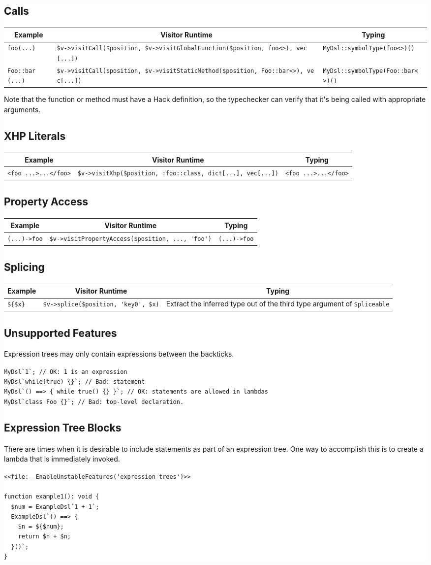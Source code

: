 ## Calls

| Example         | Visitor Runtime                                                                     | Typing                            |
|-----------------|-------------------------------------------------------------------------------------|-----------------------------------|
| `foo(...)`      | `$v->visitCall($position, $v->visitGlobalFunction($position, foo<>), vec[...])`     | `MyDsl::symbolType(foo<>)()`      |
| `Foo::bar(...)` | `$v->visitCall($position, $v->visitStaticMethod($position, Foo::bar<>), vec[...])`  | `MyDsl::symbolType(Foo::bar<>)()` |

Note that the function or method must have a Hack definition, so the typechecker can verify that it's being called with appropriate arguments.

## XHP Literals

| Example              | Visitor Runtime                                             | Typing               |
|----------------------|-------------------------------------------------------------|----------------------|
| `<foo ...>...</foo>` | `$v->visitXhp($position, :foo::class, dict[...], vec[...])` | `<foo ...>...</foo>` |


## Property Access

| Example      | Visitor Runtime                                  | Typing       |
|--------------|--------------------------------------------------|--------------|
| `(...)->foo` | `$v->visitPropertyAccess($position, ..., 'foo')` | `(...)->foo` |

## Splicing

| Example      | Visitor Runtime                                  | Typing       |
|--------------|--------------------------------------------------|--------------|
| `${$x}` | `$v->splice($position, 'key0', $x)` | Extract the inferred type out of the third type argument of `Spliceable` |

## Unsupported Features

Expression trees may only contain expressions between the backticks.

```hack error
MyDsl`1`; // OK: 1 is an expression
MyDsl`while(true) {}`; // Bad: statement
MyDsl`() ==> { while true() {} }`; // OK: statements are allowed in lambdas
MyDsl`class Foo {}`; // Bad: top-level declaration.
```

## Expression Tree Blocks

There are times when it is desirable to include statements as part of an expression tree. One way to accomplish this is to create a lambda that is immediately invoked.

```hack
<<file:__EnableUnstableFeatures('expression_trees')>>

function example1(): void {
  $num = ExampleDsl`1 + 1`;
  ExampleDsl`() ==> {
    $n = ${$num};
    return $n + $n;
  }()`;
}
```
